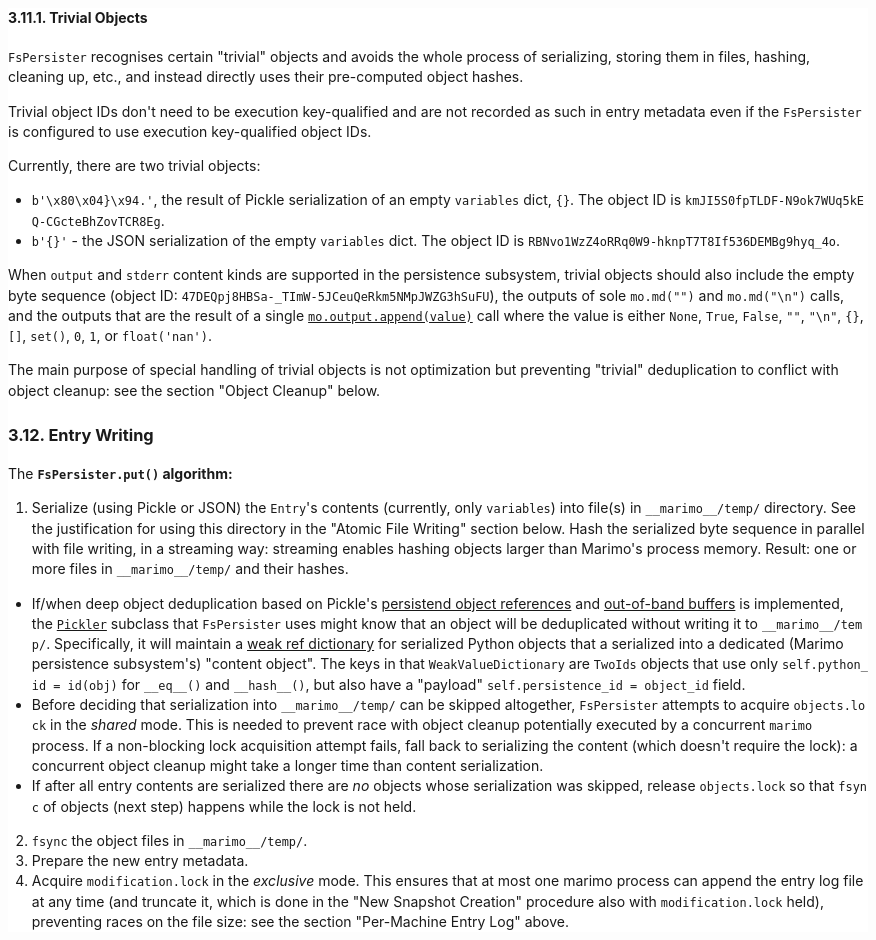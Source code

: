 #### 3.11.1. Trivial Objects

`FsPersister` recognises certain "trivial" objects and avoids the whole process of serializing, storing them in files, hashing, cleaning up, etc., and instead directly uses their pre-computed object hashes.

Trivial object IDs don't need to be execution key-qualified and are not recorded as such in entry metadata even if the `FsPersister` is configured to use execution key-qualified object IDs.

Currently, there are two trivial objects:
*   `b'\x80\x04}\x94.'`, the result of Pickle serialization of an empty `variables` dict, `{}`. The object ID is `kmJI5S0fpTLDF-N9ok7WUq5kEQ-CGcteBhZovTCR8Eg`.
*   `b'{}'` - the JSON serialization of the empty `variables` dict. The object ID is `RBNvo1WzZ4oRRq0W9-hknpT7T8If536DEMBg9hyq_4o`.

When `output` and `stderr` content kinds are supported in the persistence subsystem, trivial objects should also include the empty byte sequence (object ID: `47DEQpj8HBSa-_TImW-5JCeuQeRkm5NMpJWZG3hSuFU`), the outputs of sole `mo.md("")` and `mo.md("\n")` calls, and the outputs that are the result of a single [`mo.output.append(value)`](https://docs.marimo.io/api/outputs/#cell-outputs) call where the value is either `None`, `True`, `False`, `""`, `"\n"`, `{}`, `[]`, `set()`, `0`, `1`, or `float('nan')`.

The main purpose of special handling of trivial objects is not optimization but preventing "trivial" deduplication to conflict with object cleanup: see the section "Object Cleanup" below.

### 3.12. Entry Writing

The **`FsPersister.put()` algorithm:**
1.   Serialize (using Pickle or JSON) the `Entry`'s contents (currently, only `variables`) into file(s) in `__marimo__/temp/` directory. See the justification for using this directory in the "Atomic File Writing" section below. Hash the serialized byte sequence in parallel with file writing, in a streaming way: streaming enables hashing objects larger than Marimo's process memory. Result: one or more files in `__marimo__/temp/` and their hashes.
   *   If/when deep object deduplication based on Pickle's [persistend object references](https://docs.python.org/3/library/pickle.html#persistence-of-external-objects) and [out-of-band buffers](https://docs.python.org/3/library/pickle.html#out-of-band-buffers) is implemented, the [`Pickler`](https://docs.python.org/3/library/pickle.html#pickle.Pickler) subclass that `FsPersister` uses might know that an object will be deduplicated without writing it to `__marimo__/temp/`. Specifically, it will maintain a [weak ref dictionary](https://docs.python.org/3.13/library/weakref.html#example) for serialized Python objects that a serialized into a dedicated (Marimo persistence subsystem's) "content object". The keys in that `WeakValueDictionary` are `TwoIds` objects that use only `self.python_id = id(obj)` for `__eq__()` and `__hash__()`, but also have a "payload" `self.persistence_id = object_id` field.
   *   Before deciding that serialization into `__marimo__/temp/` can be skipped altogether, `FsPersister` attempts to acquire `objects.lock` in the *shared* mode. This is needed to prevent race with object cleanup potentially executed by a concurrent `marimo` process. If a non-blocking lock acquisition attempt fails, fall back to serializing the content (which doesn't require the lock): a concurrent object cleanup might take a longer time than content serialization.
   *   If after all entry contents are serialized there are *no* objects whose serialization was skipped, release `objects.lock` so that `fsync` of objects (next step) happens while the lock is not held.
2.   `fsync` the object files in `__marimo__/temp/`.
3.   Prepare the new entry metadata.
4.   Acquire `modification.lock` in the *exclusive* mode. This ensures that at most one marimo process can append the entry log file at any time (and truncate it, which is done in the "New Snapshot Creation" procedure also with `modification.lock` held), preventing races on the file size: see the section "Per-Machine Entry Log" above.